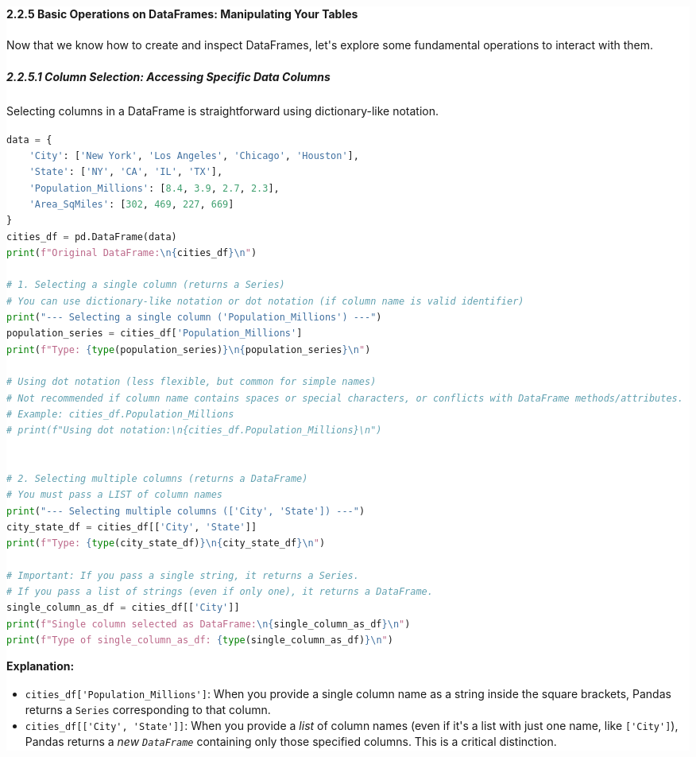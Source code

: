 #### 2.2.5 Basic Operations on DataFrames: Manipulating Your Tables

Now that we know how to create and inspect DataFrames, let's explore some fundamental operations to interact with them.

##### 2.2.5.1 Column Selection: Accessing Specific Data Columns

Selecting columns in a DataFrame is straightforward using dictionary-like notation.

```python
data = {
    'City': ['New York', 'Los Angeles', 'Chicago', 'Houston'],
    'State': ['NY', 'CA', 'IL', 'TX'],
    'Population_Millions': [8.4, 3.9, 2.7, 2.3],
    'Area_SqMiles': [302, 469, 227, 669]
}
cities_df = pd.DataFrame(data)
print(f"Original DataFrame:\n{cities_df}\n")

# 1. Selecting a single column (returns a Series)
# You can use dictionary-like notation or dot notation (if column name is valid identifier)
print("--- Selecting a single column ('Population_Millions') ---")
population_series = cities_df['Population_Millions']
print(f"Type: {type(population_series)}\n{population_series}\n")

# Using dot notation (less flexible, but common for simple names)
# Not recommended if column name contains spaces or special characters, or conflicts with DataFrame methods/attributes.
# Example: cities_df.Population_Millions
# print(f"Using dot notation:\n{cities_df.Population_Millions}\n")


# 2. Selecting multiple columns (returns a DataFrame)
# You must pass a LIST of column names
print("--- Selecting multiple columns (['City', 'State']) ---")
city_state_df = cities_df[['City', 'State']]
print(f"Type: {type(city_state_df)}\n{city_state_df}\n")

# Important: If you pass a single string, it returns a Series.
# If you pass a list of strings (even if only one), it returns a DataFrame.
single_column_as_df = cities_df[['City']]
print(f"Single column selected as DataFrame:\n{single_column_as_df}\n")
print(f"Type of single_column_as_df: {type(single_column_as_df)}\n")
```
**Explanation:**
*   `cities_df['Population_Millions']`: When you provide a single column name as a string inside the square brackets, Pandas returns a `Series` corresponding to that column.
*   `cities_df[['City', 'State']]`: When you provide a *list* of column names (even if it's a list with just one name, like `['City']`), Pandas returns a *new `DataFrame`* containing only those specified columns. This is a critical distinction.
